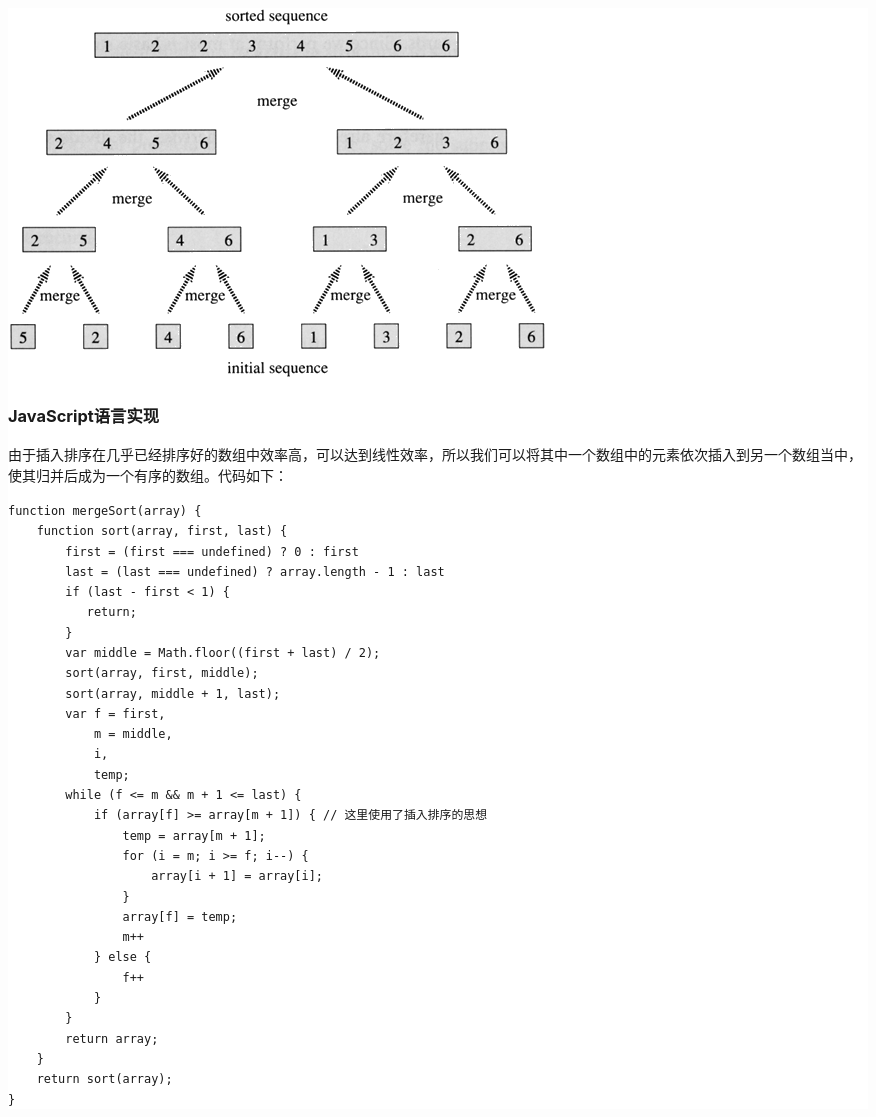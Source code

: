 ![](./img/ds-8.gif)

### JavaScript语言实现

由于插入排序在几乎已经排序好的数组中效率高，可以达到线性效率，所以我们可以将其中一个数组中的元素依次插入到另一个数组当中，使其归并后成为一个有序的数组。代码如下：

    function mergeSort(array) {
        function sort(array, first, last) {
            first = (first === undefined) ? 0 : first
            last = (last === undefined) ? array.length - 1 : last
            if (last - first < 1) {
               return;
            }
            var middle = Math.floor((first + last) / 2);
            sort(array, first, middle);
            sort(array, middle + 1, last);
            var f = first,
                m = middle,
                i,
                temp;
            while (f <= m && m + 1 <= last) {
                if (array[f] >= array[m + 1]) { // 这里使用了插入排序的思想
                    temp = array[m + 1];
                    for (i = m; i >= f; i--) {
                        array[i + 1] = array[i];
                    }
                    array[f] = temp;
                    m++
                } else {
                    f++
                }
            }
            return array;
        }
        return sort(array);
    }
